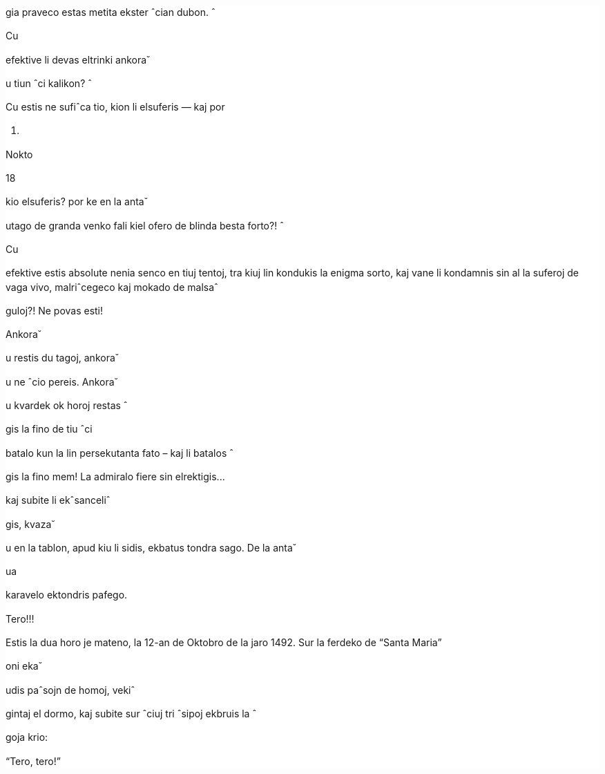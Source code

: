 gia praveco estas metita ekster ˆcian dubon. ˆ

Cu

efektive li devas eltrinki ankora˘

u tiun ˆci kalikon? ˆ

Cu estis ne sufiˆca tio, kion li elsuferis — kaj por

1. 

Nokto

18

kio elsuferis? por ke en la anta˘

utago de granda venko fali kiel ofero de blinda besta forto?\! ˆ

Cu

efektive estis absolute nenia senco en tiuj tentoj, tra kiuj lin kondukis la enigma sorto, kaj vane li kondamnis sin al la suferoj de vaga vivo, malriˆcegeco kaj mokado de malsaˆ

guloj?\! Ne povas esti\! 

Ankora˘

u restis du tagoj, ankora˘

u ne ˆcio pereis. Ankora˘

u kvardek ok horoj restas ˆ

gis la fino de tiu ˆci

batalo kun la lin persekutanta fato – kaj li batalos ˆ

gis la fino mem\! La admiralo fiere sin elrektigis... 

kaj subite li ekˆsanceliˆ

gis, kvaza˘

u en la tablon, apud kiu li sidis, ekbatus tondra sago. De la anta˘

ua

karavelo ektondris pafego. 

Tero\!\!\! 

Estis la dua horo je mateno, la 12-an de Oktobro de la jaro 1492. Sur la ferdeko de “Santa Maria” 

oni eka˘

udis paˆsojn de homoj, vekiˆ

gintaj el dormo, kaj subite sur ˆciuj tri ˆsipoj ekbruis la ˆ

goja krio:

“Tero, tero\!” 
